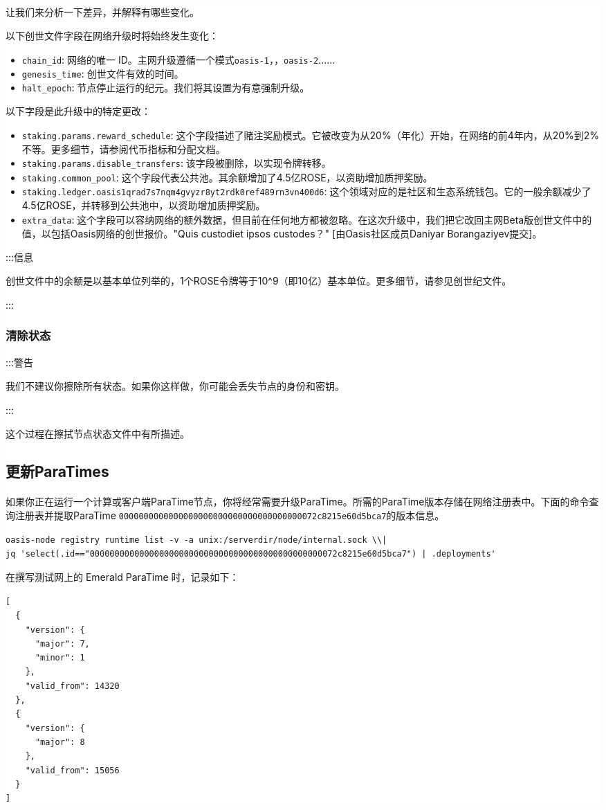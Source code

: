 让我们来分析一下差异，并解释有哪些变化。

以下创世文件字段在网络升级时将始终发生变化：

- `chain_id`: 网络的唯一 ID。主网升级遵循一个模式`oasis-1`，，`oasis-2`......
- `genesis_time`: 创世文件有效的时间。
- `halt_epoch`: 节点停止运行的纪元。我们将其设置为有意强制升级。

以下字段是此升级中的特定更改：

- `staking.params.reward_schedule`: 这个字段描述了赌注奖励模式。它被改变为从20%（年化）开始，在网络的前4年内，从20%到2%不等。更多细节，请参阅代币指标和分配文档。
- `staking.params.disable_transfers`: 该字段被删除，以实现令牌转移。
- `staking.common_pool`: 这个字段代表公共池。其余额增加了4.5亿ROSE，以资助增加质押奖励。
- `staking.ledger.oasis1qrad7s7nqm4gvyzr8yt2rdk0ref489rn3vn400d6`: 这个领域对应的是社区和生态系统钱包。它的一般余额减少了4.5亿ROSE，并转移到公共池中，以资助增加质押奖励。
- `extra_data`: 这个字段可以容纳网络的额外数据，但目前在任何地方都被忽略。在这次升级中，我们把它改回主网Beta版创世文件中的值，以包括Oasis网络的创世报价。"Quis custodiet ipsos custodes？" [由Oasis社区成员Daniyar Borangaziyev提交]。

:::信息

创世文件中的余额是以基本单位列举的，1个ROSE令牌等于10^9（即10亿）基本单位。更多细节，请参见创世纪文件。

:::

### 清除状态

:::警告

我们不建议你擦除所有状态。如果你这样做，你可能会丢失节点的身份和密钥。

:::

这个过程在擦拭节点状态文件中有所描述。

## 更新ParaTimes

如果你正在运行一个计算或客户端ParaTime节点，你将经常需要升级ParaTime。所需的ParaTime版本存储在网络注册表中。下面的命令查询注册表并提取ParaTime `0000000000000000000000000000000000000072c8215e60d5bca7`的版本信息。

```
oasis-node registry runtime list -v -a unix:/serverdir/node/internal.sock \\|
jq 'select(.id=="00000000000000000000000000000000000000000000000072c8215e60d5bca7") | .deployments'

```

在撰写测试网上的 Emerald ParaTime 时，记录如下：

```
[
  {
    "version": {
      "major": 7,
      "minor": 1
    },
    "valid_from": 14320
  },
  {
    "version": {
      "major": 8
    },
    "valid_from": 15056
  }
]

```

